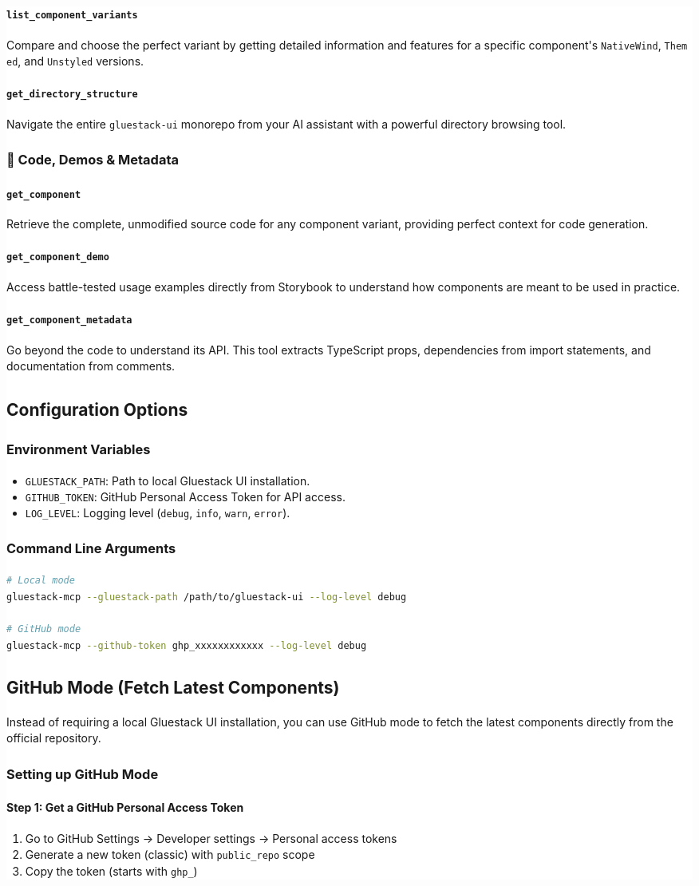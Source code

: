 #### `list_component_variants`
Compare and choose the perfect variant by getting detailed information and features for a specific component's `NativeWind`, `Themed`, and `Unstyled` versions.

#### `get_directory_structure`
Navigate the entire `gluestack-ui` monorepo from your AI assistant with a powerful directory browsing tool.

### 📄 Code, Demos & Metadata

#### `get_component`
Retrieve the complete, unmodified source code for any component variant, providing perfect context for code generation.

#### `get_component_demo`
Access battle-tested usage examples directly from Storybook to understand how components are meant to be used in practice.

#### `get_component_metadata`
Go beyond the code to understand its API. This tool extracts TypeScript props, dependencies from import statements, and documentation from comments.

## Configuration Options

### Environment Variables
- `GLUESTACK_PATH`: Path to local Gluestack UI installation.
- `GITHUB_TOKEN`: GitHub Personal Access Token for API access.
- `LOG_LEVEL`: Logging level (`debug`, `info`, `warn`, `error`).

### Command Line Arguments
```bash
# Local mode
gluestack-mcp --gluestack-path /path/to/gluestack-ui --log-level debug

# GitHub mode 
gluestack-mcp --github-token ghp_xxxxxxxxxxxx --log-level debug
```

## GitHub Mode (Fetch Latest Components)

Instead of requiring a local Gluestack UI installation, you can use GitHub mode to fetch the latest components directly from the official repository.

### Setting up GitHub Mode

#### Step 1: Get a GitHub Personal Access Token
1. Go to GitHub Settings → Developer settings → Personal access tokens
2. Generate a new token (classic) with `public_repo` scope
3. Copy the token (starts with `ghp_`)
